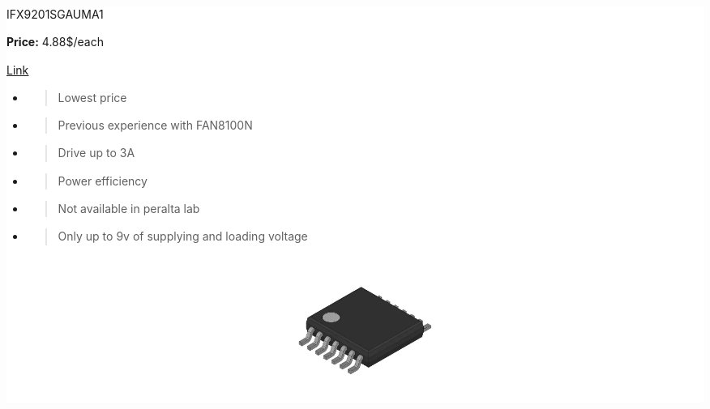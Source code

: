 <p>IFX9201SGAUMA1</p>
<p><strong>Price:</strong> 4.88$/each</p>
<p><a href="https://www.digikey.com/en/products/detail/infineon-technologies/IFX9201SGAUMA1/5415542"><u>Link</u></a></p></th>
<th><ul>
<li><blockquote>
<p>Lowest price</p>
</blockquote></li>
<li><blockquote>
<p>Previous experience with FAN8100N</p>
</blockquote></li>
<li><blockquote>
<p>Drive up to 3A</p>
</blockquote></li>
</ul></th>
<th><ul>
<li><blockquote>
<p>Power efficiency</p>
</blockquote></li>
<li><blockquote>
<p>Not available in peralta lab</p>
</blockquote></li>
<li><blockquote>
<p>Only up to 9v of supplying and loading voltage</p>
</blockquote></li>
</ul></th>
</tr>
</thead>
<tbody>
</tbody>
</table>

<figure class="image">  

<div style="text-align: center">  

<img src="images2/image12.png" width="30%"><br>  
